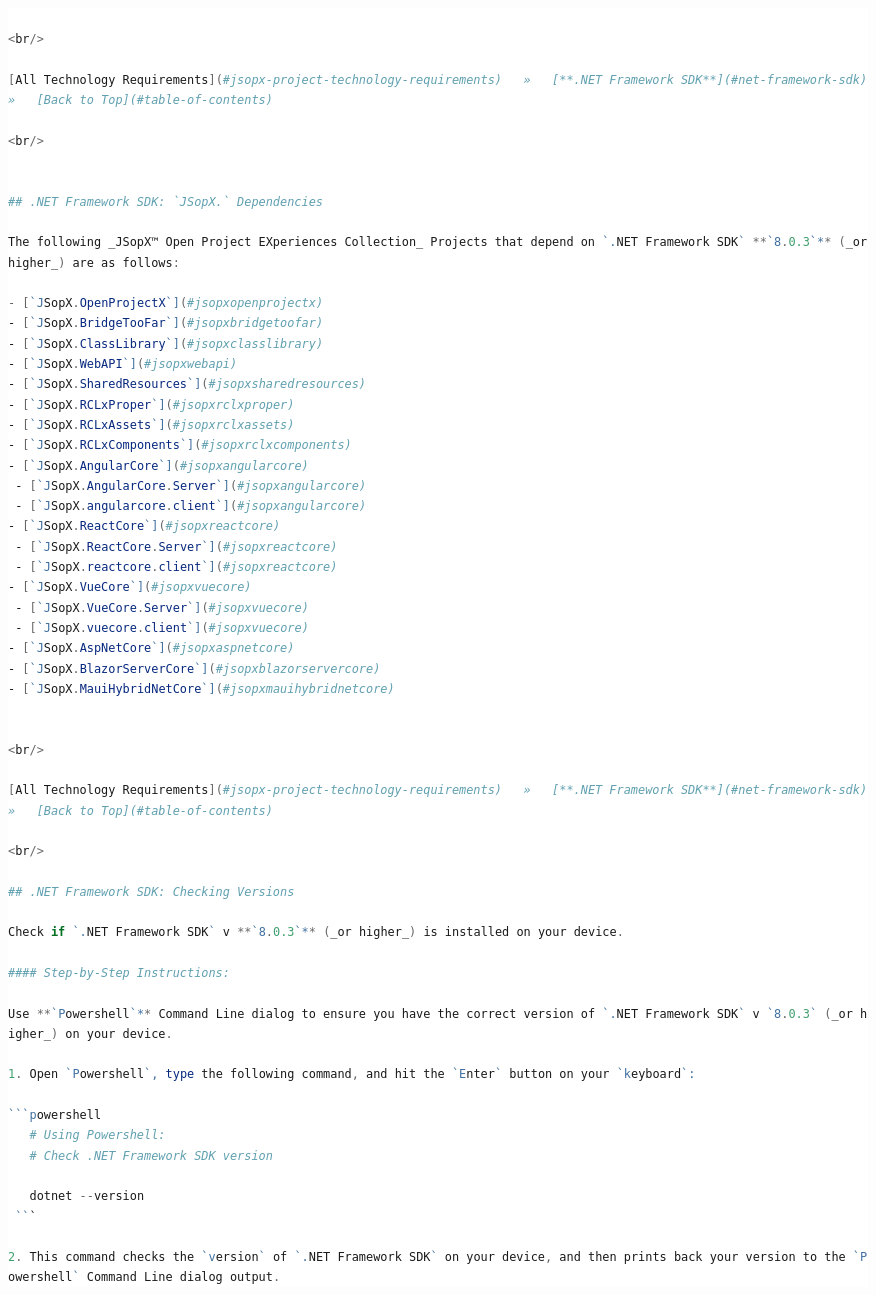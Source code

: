    ```powershell

<br/>

[All Technology Requirements](#jsopx-project-technology-requirements)   »   [**.NET Framework SDK**](#net-framework-sdk)   »   [Back to Top](#table-of-contents)

<br/>

    
## .NET Framework SDK: `JSopX.` Dependencies

The following _JSopX™ Open Project EXperiences Collection_ Projects that depend on `.NET Framework SDK` **`8.0.3`** (_or higher_) are as follows:

- [`JSopX.OpenProjectX`](#jsopxopenprojectx)
  - [`JSopX.BridgeTooFar`](#jsopxbridgetoofar)
  - [`JSopX.ClassLibrary`](#jsopxclasslibrary)
  - [`JSopX.WebAPI`](#jsopxwebapi)
  - [`JSopX.SharedResources`](#jsopxsharedresources)
  - [`JSopX.RCLxProper`](#jsopxrclxproper)
  - [`JSopX.RCLxAssets`](#jsopxrclxassets)
  - [`JSopX.RCLxComponents`](#jsopxrclxcomponents)
  - [`JSopX.AngularCore`](#jsopxangularcore)
    - [`JSopX.AngularCore.Server`](#jsopxangularcore) 
    - [`JSopX.angularcore.client`](#jsopxangularcore)
  - [`JSopX.ReactCore`](#jsopxreactcore)
    - [`JSopX.ReactCore.Server`](#jsopxreactcore)
    - [`JSopX.reactcore.client`](#jsopxreactcore)
  - [`JSopX.VueCore`](#jsopxvuecore)
    - [`JSopX.VueCore.Server`](#jsopxvuecore)
    - [`JSopX.vuecore.client`](#jsopxvuecore)
  - [`JSopX.AspNetCore`](#jsopxaspnetcore)
  - [`JSopX.BlazorServerCore`](#jsopxblazorservercore)
  - [`JSopX.MauiHybridNetCore`](#jsopxmauihybridnetcore)


<br/>

[All Technology Requirements](#jsopx-project-technology-requirements)   »   [**.NET Framework SDK**](#net-framework-sdk)   »   [Back to Top](#table-of-contents)

<br/>

## .NET Framework SDK: Checking Versions

Check if `.NET Framework SDK` v **`8.0.3`** (_or higher_) is installed on your device.

#### Step-by-Step Instructions:

Use **`Powershell`** Command Line dialog to ensure you have the correct version of `.NET Framework SDK` v `8.0.3` (_or higher_) on your device.
   
1. Open `Powershell`, type the following command, and hit the `Enter` button on your `keyboard`:
   
   ```powershell
      # Using Powershell:
      # Check .NET Framework SDK version
   
      dotnet --version
    ```
   
2. This command checks the `version` of `.NET Framework SDK` on your device, and then prints back your version to the `Powershell` Command Line dialog output.
   ```